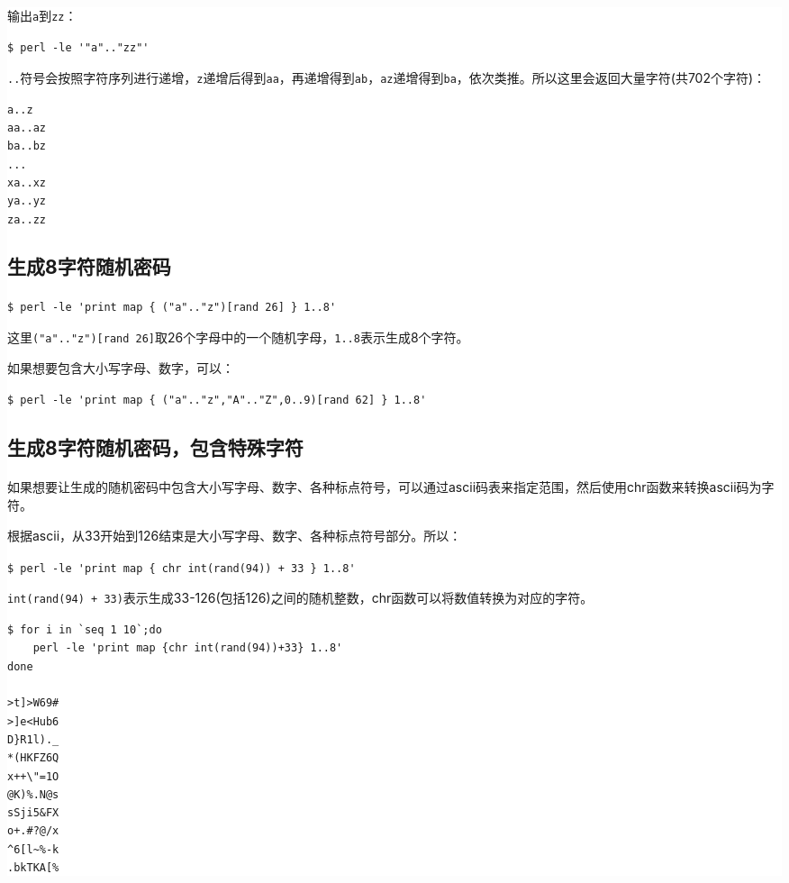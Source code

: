 输出`a`到`zz`：
```
$ perl -le '"a".."zz"'
```

`..`符号会按照字符序列进行递增，`z`递增后得到`aa`，再递增得到`ab`，`az`递增得到`ba`，依次类推。所以这里会返回大量字符(共702个字符)：
```
a..z
aa..az
ba..bz
...
xa..xz
ya..yz
za..zz
```


## 生成8字符随机密码

```
$ perl -le 'print map { ("a".."z")[rand 26] } 1..8'
```

这里`("a".."z")[rand 26]`取26个字母中的一个随机字母，`1..8`表示生成8个字符。

如果想要包含大小写字母、数字，可以：
```
$ perl -le 'print map { ("a".."z","A".."Z",0..9)[rand 62] } 1..8'
```

## 生成8字符随机密码，包含特殊字符

如果想要让生成的随机密码中包含大小写字母、数字、各种标点符号，可以通过ascii码表来指定范围，然后使用chr函数来转换ascii码为字符。

根据ascii，从33开始到126结束是大小写字母、数字、各种标点符号部分。所以：
```
$ perl -le 'print map { chr int(rand(94)) + 33 } 1..8'
```


`int(rand(94) + 33)`表示生成33-126(包括126)之间的随机整数，chr函数可以将数值转换为对应的字符。

```
$ for i in `seq 1 10`;do
    perl -le 'print map {chr int(rand(94))+33} 1..8'
done

>t]>W69#
>]e<Hub6
D}R1l)._
*(HKFZ6Q
x++\"=1O
@K)%.N@s
sSji5&FX
o+.#?@/x
^6[l~%-k
.bkTKA[%
```
